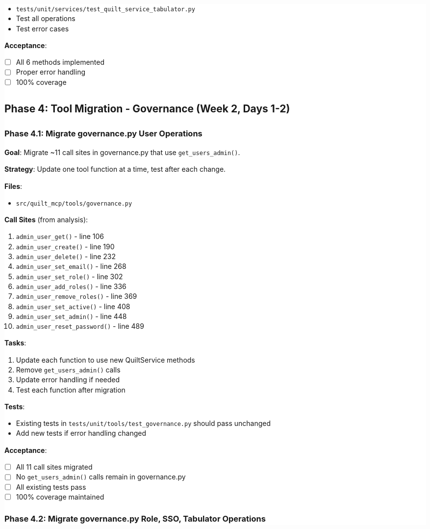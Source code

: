 - `tests/unit/services/test_quilt_service_tabulator.py`
- Test all operations
- Test error cases

**Acceptance**:

- [ ] All 6 methods implemented
- [ ] Proper error handling
- [ ] 100% coverage

## Phase 4: Tool Migration - Governance (Week 2, Days 1-2)

### Phase 4.1: Migrate governance.py User Operations

**Goal**: Migrate ~11 call sites in governance.py that use `get_users_admin()`.

**Strategy**: Update one tool function at a time, test after each change.

**Files**:

- `src/quilt_mcp/tools/governance.py`

**Call Sites** (from analysis):

1. `admin_user_get()` - line 106
2. `admin_user_create()` - line 190
3. `admin_user_delete()` - line 232
4. `admin_user_set_email()` - line 268
5. `admin_user_set_role()` - line 302
6. `admin_user_add_roles()` - line 336
7. `admin_user_remove_roles()` - line 369
8. `admin_user_set_active()` - line 408
9. `admin_user_set_admin()` - line 448
10. `admin_user_reset_password()` - line 489

**Tasks**:

1. Update each function to use new QuiltService methods
2. Remove `get_users_admin()` calls
3. Update error handling if needed
4. Test each function after migration

**Tests**:

- Existing tests in `tests/unit/tools/test_governance.py` should pass unchanged
- Add new tests if error handling changed

**Acceptance**:

- [ ] All 11 call sites migrated
- [ ] No `get_users_admin()` calls remain in governance.py
- [ ] All existing tests pass
- [ ] 100% coverage maintained

### Phase 4.2: Migrate governance.py Role, SSO, Tabulator Operations
